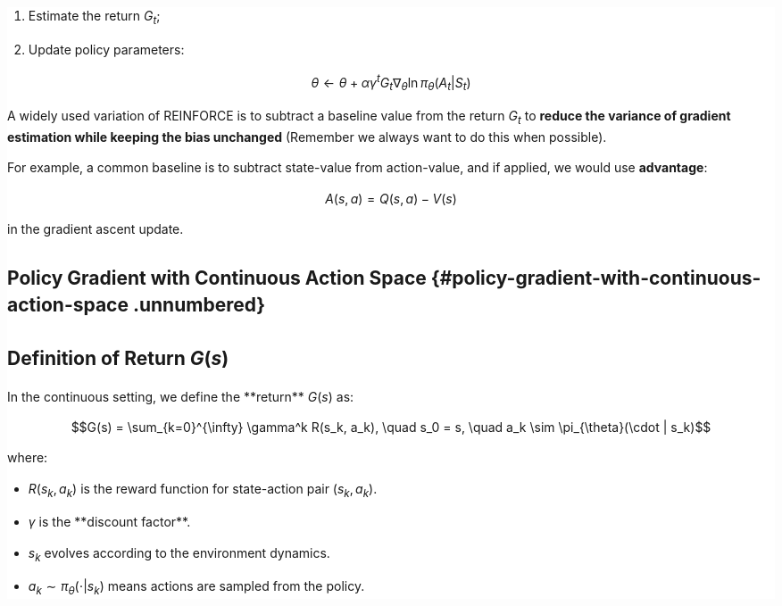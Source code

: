 1. Estimate the return $G_t$;

  

2. Update policy parameters:

$$\theta  \leftarrow  \theta + \alpha  \gamma^t G_t \nabla_{\theta} \ln  \pi_{\theta}(A_t|S_t)$$

  

A widely used variation of REINFORCE is to subtract a baseline value
from the return $G_t$ to **reduce the variance of gradient estimation
while keeping the bias unchanged** (Remember we always want to do this
when possible).

  

For example, a common baseline is to subtract state-value from
action-value, and if applied, we would use **advantage**:

  

$$A(s,a) = Q(s,a) - V(s)$$

  

in the gradient ascent update.

  

## Policy Gradient with Continuous Action Space {#policy-gradient-with-continuous-action-space .unnumbered}

  

## Definition of Return $G(s)$

  

In the continuous setting, we define the \*\*return\*\* $G(s)$ as:

  

$$G(s) = \sum_{k=0}^{\infty} \gamma^k R(s_k, a_k), \quad s_0 = s, \quad a_k \sim  \pi_{\theta}(\cdot | s_k)$$

  

where:

  

- $R(s_k, a_k)$ is the reward function for state-action pair
$(s_k, a_k)$.

  

- $\gamma$ is the \*\*discount factor\*\*.

  

- $s_k$ evolves according to the environment dynamics.

  

- $a_k \sim  \pi_{\theta}(\cdot | s_k)$ means actions are sampled from
the policy.

  